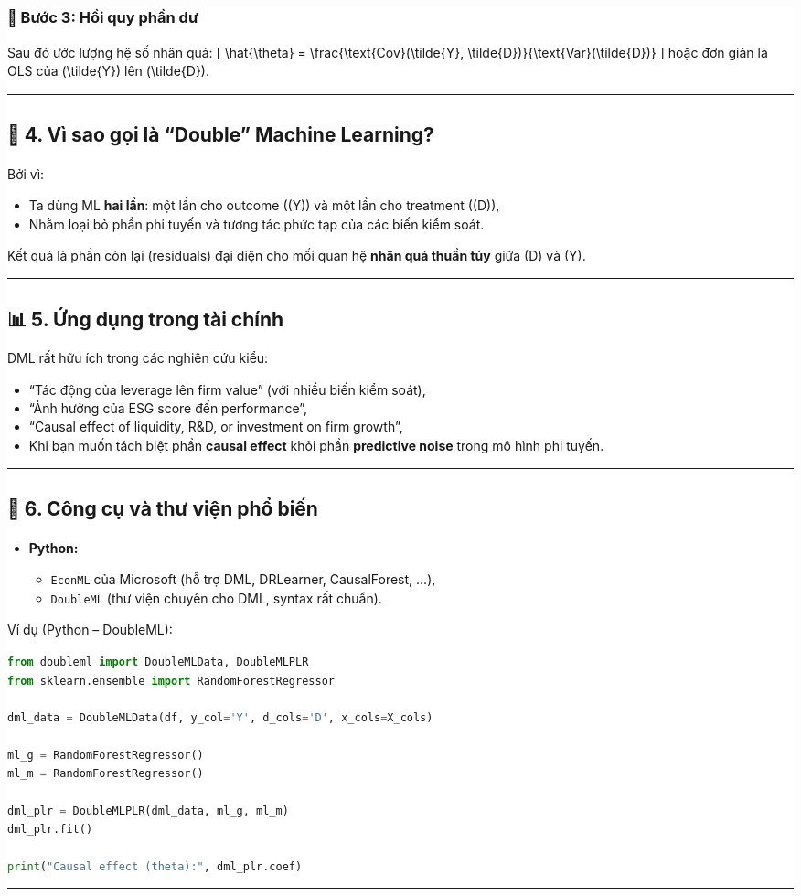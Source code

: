 ### 🔹 Bước 3: Hồi quy phần dư

Sau đó ước lượng hệ số nhân quả:
[
\hat{\theta} = \frac{\text{Cov}(\tilde{Y}, \tilde{D})}{\text{Var}(\tilde{D})}
]
hoặc đơn giản là OLS của (\tilde{Y}) lên (\tilde{D}).

---

## 🧩 4. Vì sao gọi là “Double” Machine Learning?

Bởi vì:

* Ta dùng ML **hai lần**: một lần cho outcome ((Y)) và một lần cho treatment ((D)),
* Nhằm loại bỏ phần phi tuyến và tương tác phức tạp của các biến kiểm soát.

Kết quả là phần còn lại (residuals) đại diện cho mối quan hệ **nhân quả thuần túy** giữa (D) và (Y).

---

## 📊 5. Ứng dụng trong tài chính

DML rất hữu ích trong các nghiên cứu kiểu:

* “Tác động của leverage lên firm value” (với nhiều biến kiểm soát),
* “Ảnh hưởng của ESG score đến performance”,
* “Causal effect of liquidity, R&D, or investment on firm growth”,
* Khi bạn muốn tách biệt phần **causal effect** khỏi phần **predictive noise** trong mô hình phi tuyến.

---

## 🧩 6. Công cụ và thư viện phổ biến

* **Python:**

  * `EconML` của Microsoft (hỗ trợ DML, DRLearner, CausalForest, ...),
  * `DoubleML` (thư viện chuyên cho DML, syntax rất chuẩn).

Ví dụ (Python – DoubleML):

```python
from doubleml import DoubleMLData, DoubleMLPLR
from sklearn.ensemble import RandomForestRegressor

dml_data = DoubleMLData(df, y_col='Y', d_cols='D', x_cols=X_cols)

ml_g = RandomForestRegressor()
ml_m = RandomForestRegressor()

dml_plr = DoubleMLPLR(dml_data, ml_g, ml_m)
dml_plr.fit()

print("Causal effect (theta):", dml_plr.coef)
```

---
